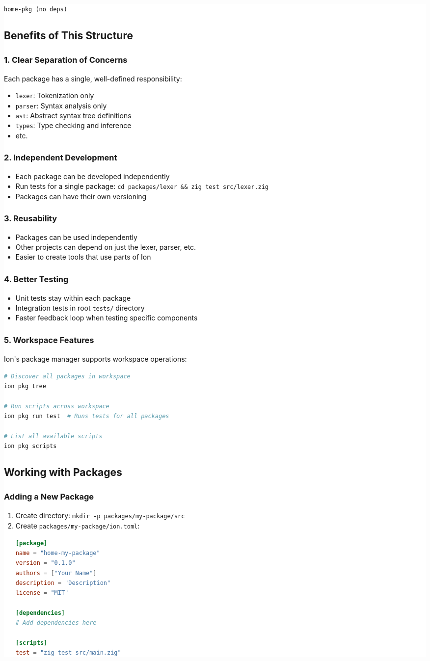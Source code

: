 ```
home-pkg (no deps)
```

## Benefits of This Structure

### 1. **Clear Separation of Concerns**
Each package has a single, well-defined responsibility:
- `lexer`: Tokenization only
- `parser`: Syntax analysis only
- `ast`: Abstract syntax tree definitions
- `types`: Type checking and inference
- etc.

### 2. **Independent Development**
- Each package can be developed independently
- Run tests for a single package: `cd packages/lexer && zig test src/lexer.zig`
- Packages can have their own versioning

### 3. **Reusability**
- Packages can be used independently
- Other projects can depend on just the lexer, parser, etc.
- Easier to create tools that use parts of Ion

### 4. **Better Testing**
- Unit tests stay within each package
- Integration tests in root `tests/` directory
- Faster feedback loop when testing specific components

### 5. **Workspace Features**
Ion's package manager supports workspace operations:
```bash
# Discover all packages in workspace
ion pkg tree

# Run scripts across workspace
ion pkg run test  # Runs tests for all packages

# List all available scripts
ion pkg scripts
```

## Working with Packages

### Adding a New Package

1. Create directory: `mkdir -p packages/my-package/src`
2. Create `packages/my-package/ion.toml`:
   ```toml
   [package]
   name = "home-my-package"
   version = "0.1.0"
   authors = ["Your Name"]
   description = "Description"
   license = "MIT"

   [dependencies]
   # Add dependencies here

   [scripts]
   test = "zig test src/main.zig"
   ```